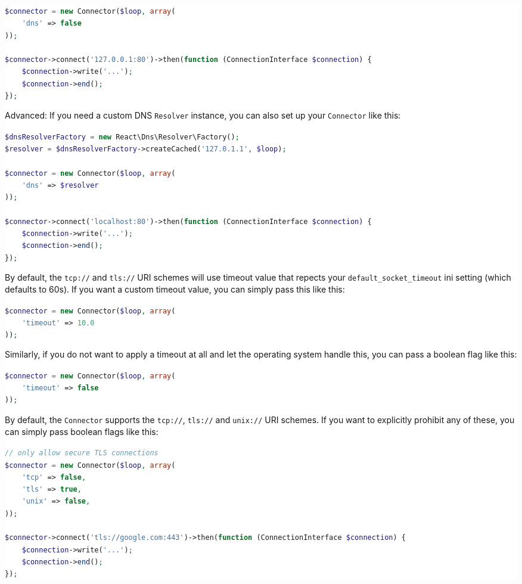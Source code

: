 ```php
$connector = new Connector($loop, array(
    'dns' => false
));

$connector->connect('127.0.0.1:80')->then(function (ConnectionInterface $connection) {
    $connection->write('...');
    $connection->end();
});
```

Advanced: If you need a custom DNS `Resolver` instance, you can also set up
your `Connector` like this:

```php
$dnsResolverFactory = new React\Dns\Resolver\Factory();
$resolver = $dnsResolverFactory->createCached('127.0.1.1', $loop);

$connector = new Connector($loop, array(
    'dns' => $resolver
));

$connector->connect('localhost:80')->then(function (ConnectionInterface $connection) {
    $connection->write('...');
    $connection->end();
});
```

By default, the `tcp://` and `tls://` URI schemes will use timeout value that
repects your `default_socket_timeout` ini setting (which defaults to 60s).
If you want a custom timeout value, you can simply pass this like this:

```php
$connector = new Connector($loop, array(
    'timeout' => 10.0
));
```

Similarly, if you do not want to apply a timeout at all and let the operating
system handle this, you can pass a boolean flag like this:

```php
$connector = new Connector($loop, array(
    'timeout' => false
));
```

By default, the `Connector` supports the `tcp://`, `tls://` and `unix://`
URI schemes. If you want to explicitly prohibit any of these, you can simply
pass boolean flags like this:

```php
// only allow secure TLS connections
$connector = new Connector($loop, array(
    'tcp' => false,
    'tls' => true,
    'unix' => false,
));

$connector->connect('tls://google.com:443')->then(function (ConnectionInterface $connection) {
    $connection->write('...');
    $connection->end();
});
```
